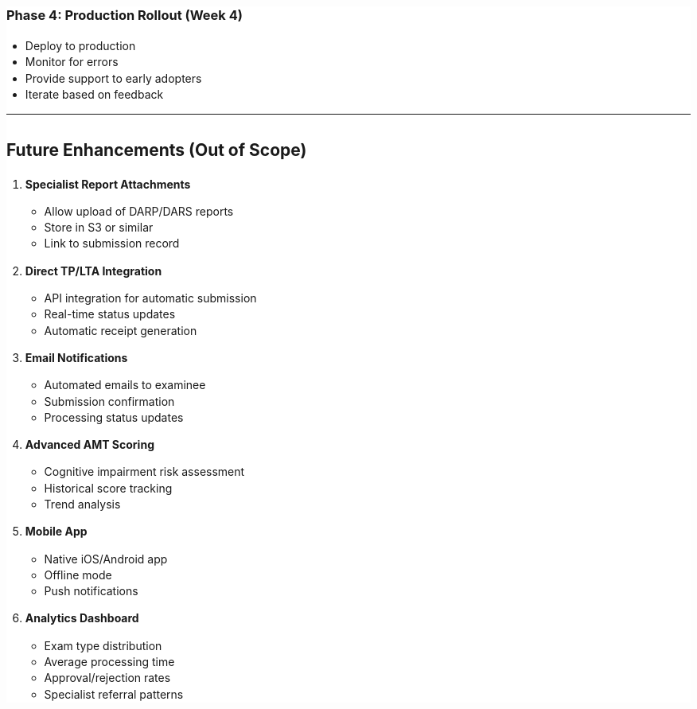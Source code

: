 ### Phase 4: Production Rollout (Week 4)
- Deploy to production
- Monitor for errors
- Provide support to early adopters
- Iterate based on feedback

---

## Future Enhancements (Out of Scope)

1. **Specialist Report Attachments**
   - Allow upload of DARP/DARS reports
   - Store in S3 or similar
   - Link to submission record

2. **Direct TP/LTA Integration**
   - API integration for automatic submission
   - Real-time status updates
   - Automatic receipt generation

3. **Email Notifications**
   - Automated emails to examinee
   - Submission confirmation
   - Processing status updates

4. **Advanced AMT Scoring**
   - Cognitive impairment risk assessment
   - Historical score tracking
   - Trend analysis

5. **Mobile App**
   - Native iOS/Android app
   - Offline mode
   - Push notifications

6. **Analytics Dashboard**
   - Exam type distribution
   - Average processing time
   - Approval/rejection rates
   - Specialist referral patterns
